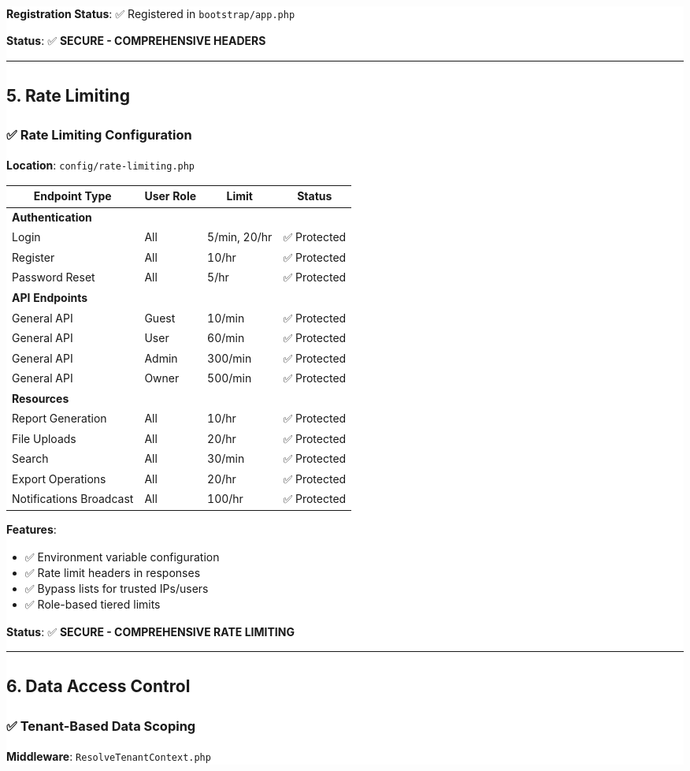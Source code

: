 **Registration Status**: ✅ Registered in `bootstrap/app.php`

**Status**: ✅ **SECURE - COMPREHENSIVE HEADERS**

---

## 5. Rate Limiting

### ✅ Rate Limiting Configuration
**Location**: `config/rate-limiting.php`

| Endpoint Type | User Role | Limit | Status |
|--------------|-----------|-------|--------|
| **Authentication** | | | |
| Login | All | 5/min, 20/hr | ✅ Protected |
| Register | All | 10/hr | ✅ Protected |
| Password Reset | All | 5/hr | ✅ Protected |
| **API Endpoints** | | | |
| General API | Guest | 10/min | ✅ Protected |
| General API | User | 60/min | ✅ Protected |
| General API | Admin | 300/min | ✅ Protected |
| General API | Owner | 500/min | ✅ Protected |
| **Resources** | | | |
| Report Generation | All | 10/hr | ✅ Protected |
| File Uploads | All | 20/hr | ✅ Protected |
| Search | All | 30/min | ✅ Protected |
| Export Operations | All | 20/hr | ✅ Protected |
| Notifications Broadcast | All | 100/hr | ✅ Protected |

**Features**:
- ✅ Environment variable configuration
- ✅ Rate limit headers in responses
- ✅ Bypass lists for trusted IPs/users
- ✅ Role-based tiered limits

**Status**: ✅ **SECURE - COMPREHENSIVE RATE LIMITING**

---

## 6. Data Access Control

### ✅ Tenant-Based Data Scoping
**Middleware**: `ResolveTenantContext.php`
